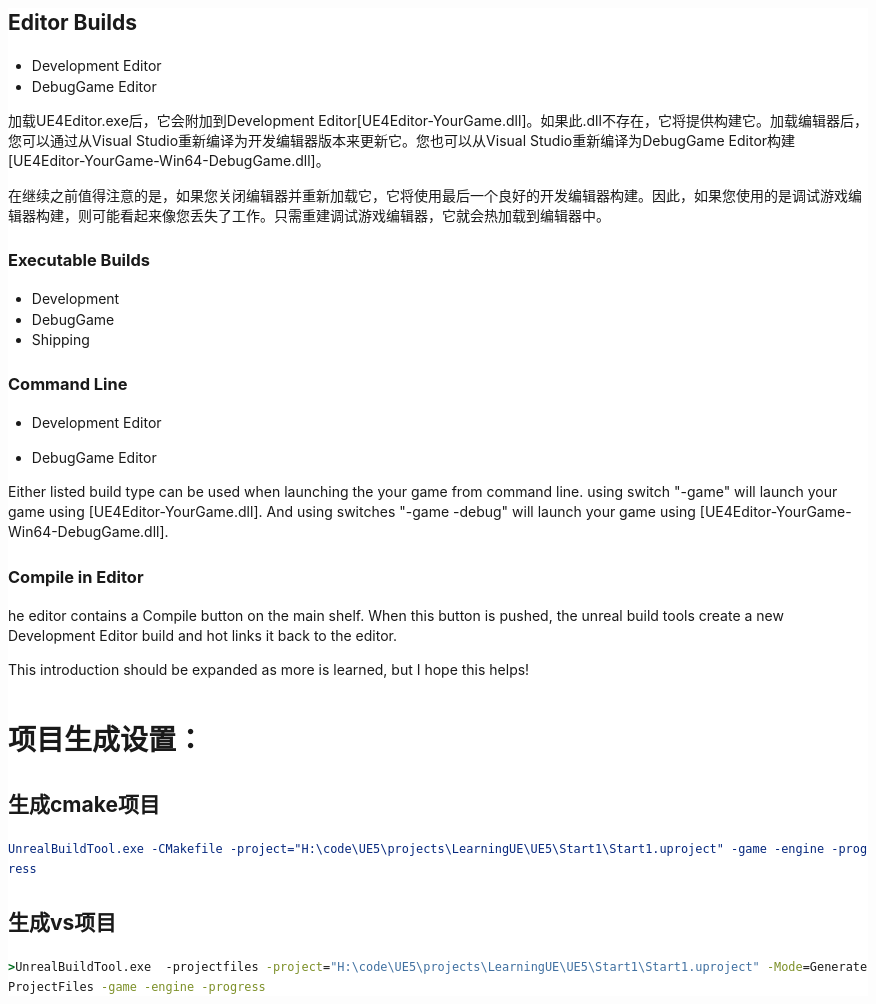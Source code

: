 

## Editor Builds

- Development Editor
- DebugGame Editor

加载UE4Editor.exe后，它会附加到Development Editor[UE4Editor-YourGame.dll]。如果此.dll不存在，它将提供构建它。加载编辑器后，您可以通过从Visual Studio重新编译为开发编辑器版本来更新它。您也可以从Visual Studio重新编译为DebugGame Editor构建[UE4Editor-YourGame-Win64-DebugGame.dll]。

在继续之前值得注意的是，如果您关闭编辑器并重新加载它，它将使用最后一个良好的开发编辑器构建。因此，如果您使用的是调试游戏编辑器构建，则可能看起来像您丢失了工作。只需重建调试游戏编辑器，它就会热加载到编辑器中。

###  Executable Builds

- Development
- DebugGame
- Shipping



### Command Line

- Development Editor

- DebugGame Editor

  

Either listed build type can be used when launching the your game from command line. using switch "-game" will launch your game using [UE4Editor-YourGame.dll]. And using switches "-game -debug" will launch your game using [UE4Editor-YourGame-Win64-DebugGame.dll].

### Compile in Editor

he editor contains a Compile button on the main shelf. When this button is pushed, the unreal build tools create a new Development Editor build and hot links it back to the editor.

This introduction should be expanded as more is learned, but I hope this helps!





# 项目生成设置：

## 生成cmake项目

```cmake
UnrealBuildTool.exe -CMakefile -project="H:\code\UE5\projects\LearningUE\UE5\Start1\Start1.uproject" -game -engine -progress
```

## 生成vs项目

```cmd
>UnrealBuildTool.exe  -projectfiles -project="H:\code\UE5\projects\LearningUE\UE5\Start1\Start1.uproject" -Mode=GenerateProjectFiles -game -engine -progress
```
